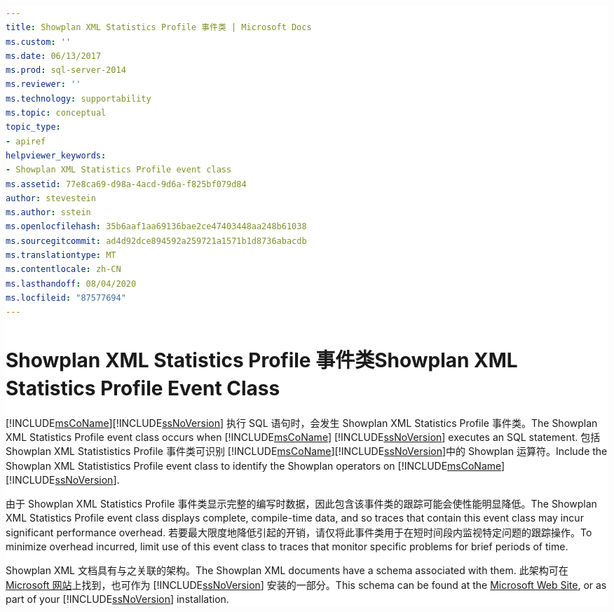 ```yaml
---
title: Showplan XML Statistics Profile 事件类 | Microsoft Docs
ms.custom: ''
ms.date: 06/13/2017
ms.prod: sql-server-2014
ms.reviewer: ''
ms.technology: supportability
ms.topic: conceptual
topic_type:
- apiref
helpviewer_keywords:
- Showplan XML Statistics Profile event class
ms.assetid: 77e8ca69-d98a-4acd-9d6a-f825bf079d84
author: stevestein
ms.author: sstein
ms.openlocfilehash: 35b6aaf1aa69136bae2ce47403448aa248b61038
ms.sourcegitcommit: ad4d92dce894592a259721a1571b1d8736abacdb
ms.translationtype: MT
ms.contentlocale: zh-CN
ms.lasthandoff: 08/04/2020
ms.locfileid: "87577694"
---
```

# <a name="showplan-xml-statistics-profile-event-class"></a><span data-ttu-id="f17db-102">Showplan XML Statistics Profile 事件类</span><span class="sxs-lookup"><span data-stu-id="f17db-102">Showplan XML Statistics Profile Event Class</span></span>
  <span data-ttu-id="f17db-103">[!INCLUDE[msCoName](../../includes/msconame-md.md)][!INCLUDE[ssNoVersion](../../includes/ssnoversion-md.md)] 执行 SQL 语句时，会发生 Showplan XML Statistics Profile 事件类。</span><span class="sxs-lookup"><span data-stu-id="f17db-103">The Showplan XML Statistics Profile event class occurs when [!INCLUDE[msCoName](../../includes/msconame-md.md)] [!INCLUDE[ssNoVersion](../../includes/ssnoversion-md.md)] executes an SQL statement.</span></span> <span data-ttu-id="f17db-104">包括 Showplan XML Statististics Profile 事件类可识别 [!INCLUDE[msCoName](../../includes/msconame-md.md)][!INCLUDE[ssNoVersion](../../includes/ssnoversion-md.md)]中的 Showplan 运算符。</span><span class="sxs-lookup"><span data-stu-id="f17db-104">Include the Showplan XML Statististics Profile event class to identify the Showplan operators on [!INCLUDE[msCoName](../../includes/msconame-md.md)] [!INCLUDE[ssNoVersion](../../includes/ssnoversion-md.md)].</span></span>  
  
 <span data-ttu-id="f17db-105">由于 Showplan XML Statistics Profile 事件类显示完整的编写时数据，因此包含该事件类的跟踪可能会使性能明显降低。</span><span class="sxs-lookup"><span data-stu-id="f17db-105">The Showplan XML Statistics Profile event class displays complete, compile-time data, and so traces that contain this event class may incur significant performance overhead.</span></span> <span data-ttu-id="f17db-106">若要最大限度地降低引起的开销，请仅将此事件类用于在短时间段内监视特定问题的跟踪操作。</span><span class="sxs-lookup"><span data-stu-id="f17db-106">To minimize overhead incurred, limit use of this event class to traces that monitor specific problems for brief periods of time.</span></span>  
  
 <span data-ttu-id="f17db-107">Showplan XML 文档具有与之关联的架构。</span><span class="sxs-lookup"><span data-stu-id="f17db-107">The Showplan XML documents have a schema associated with them.</span></span> <span data-ttu-id="f17db-108">此架构可在 [Microsoft 网站](https://go.microsoft.com/fwlink/?LinkId=41740)上找到，也可作为 [!INCLUDE[ssNoVersion](../../includes/ssnoversion-md.md)] 安装的一部分。</span><span class="sxs-lookup"><span data-stu-id="f17db-108">This schema can be found at the [Microsoft Web Site](https://go.microsoft.com/fwlink/?LinkId=41740), or as part of your [!INCLUDE[ssNoVersion](../../includes/ssnoversion-md.md)] installation.</span></span>  
  